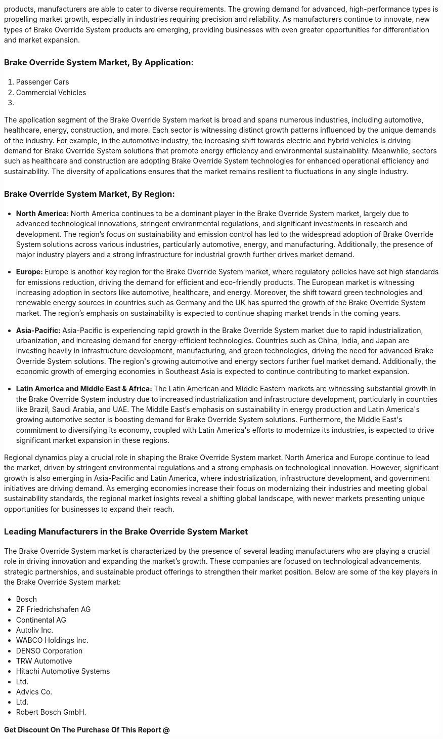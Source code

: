 products, manufacturers are able to cater to diverse requirements. The growing demand for advanced, high-performance types is propelling market growth, especially in industries requiring precision and reliability. As manufacturers continue to innovate, new types of Brake Override System products are emerging, providing businesses with even greater opportunities for differentiation and market expansion.</p><h3>Brake Override System Market,&nbsp;By Application:</h3><ol><li>Passenger Cars<li> Commercial Vehicles<li></li></ol><p>The application segment of the Brake Override System market is broad and spans numerous industries, including automotive, healthcare, energy, construction, and more. Each sector is witnessing distinct growth patterns influenced by the unique demands of the industry. For example, in the automotive industry, the increasing shift towards electric and hybrid vehicles is driving demand for Brake Override System solutions that promote energy efficiency and environmental sustainability. Meanwhile, sectors such as healthcare and construction are adopting Brake Override System technologies for enhanced operational efficiency and sustainability. The diversity of applications ensures that the market remains resilient to fluctuations in any single industry.</p><h3>Brake Override System Market, By Region:</h3><ul><li><p><strong>North America:&nbsp;</strong>North America continues to be a dominant player in the Brake Override System market, largely due to advanced technological innovations, stringent environmental regulations, and significant investments in research and development. The region&rsquo;s focus on sustainability and emission control has led to the widespread adoption of Brake Override System solutions across various industries, particularly automotive, energy, and manufacturing. Additionally, the presence of major industry players and a strong infrastructure for industrial growth further drives market demand.</p></li><li><p><strong><strong>Europe:&nbsp;</strong></strong>Europe is another key region for the Brake Override System market, where regulatory policies have set high standards for emissions reduction, driving the demand for efficient and eco-friendly products. The European market is witnessing increasing adoption in sectors like automotive, healthcare, and energy. Moreover, the shift toward green technologies and renewable energy sources in countries such as Germany and the UK has spurred the growth of the Brake Override System market. The region&rsquo;s emphasis on sustainability is expected to continue shaping market trends in the coming years.</p></li><li><p><strong><strong>Asia-Pacific:&nbsp;</strong></strong>Asia-Pacific is experiencing rapid growth in the Brake Override System market due to rapid industrialization, urbanization, and increasing demand for energy-efficient technologies. Countries such as China, India, and Japan are investing heavily in infrastructure development, manufacturing, and green technologies, driving the need for advanced Brake Override System solutions. The region's growing automotive and energy sectors further fuel market demand. Additionally, the economic growth of emerging economies in Southeast Asia is expected to continue contributing to market expansion.</p></li><li><p><strong><strong>Latin America and Middle East &amp; Africa:&nbsp;</strong></strong>The Latin American and Middle Eastern markets are witnessing substantial growth in the Brake Override System industry due to increased industrialization and infrastructure development, particularly in countries like Brazil, Saudi Arabia, and UAE. The Middle East&rsquo;s emphasis on sustainability in energy production and Latin America's growing automotive sector is boosting demand for Brake Override System solutions. Furthermore, the Middle East's commitment to diversifying its economy, coupled with Latin America's efforts to modernize its industries, is expected to drive significant market expansion in these regions.</p></li></ul><p>Regional dynamics play a crucial role in shaping the Brake Override System market. North America and Europe continue to lead the market, driven by stringent environmental regulations and a strong emphasis on technological innovation. However, significant growth is also emerging in Asia-Pacific and Latin America, where industrialization, infrastructure development, and government initiatives are driving demand. As emerging economies increase their focus on modernizing their industries and meeting global sustainability standards, the regional market insights reveal a shifting global landscape, with newer markets presenting unique opportunities for businesses to expand their reach.</p><h3><strong>Leading Manufacturers in the Brake Override System Market</strong></h3><p>The Brake Override System market is characterized by the presence of several leading manufacturers who are playing a crucial role in driving innovation and expanding the market&rsquo;s growth. These companies are focused on technological advancements, strategic partnerships, and sustainable product offerings to strengthen their market position. Below are some of the key players in the Brake Override System market:</p></div><div class="article-main__content" data-test-id="publishing-text-block"><ul><li><span class="">Bosch<li> ZF Friedrichshafen AG<li> Continental AG<li> Autoliv Inc.<li> WABCO Holdings Inc.<li> DENSO Corporation<li> TRW Automotive<li> Hitachi Automotive Systems<li> Ltd.<li> Advics Co.<li> Ltd.<li> Robert Bosch GmbH.</span></li></ul></div><div class="article-main__content" data-test-id="publishing-text-block"><p><span class="font-[700]"><strong>Get Discount On The Purchase Of This Report @</strong>